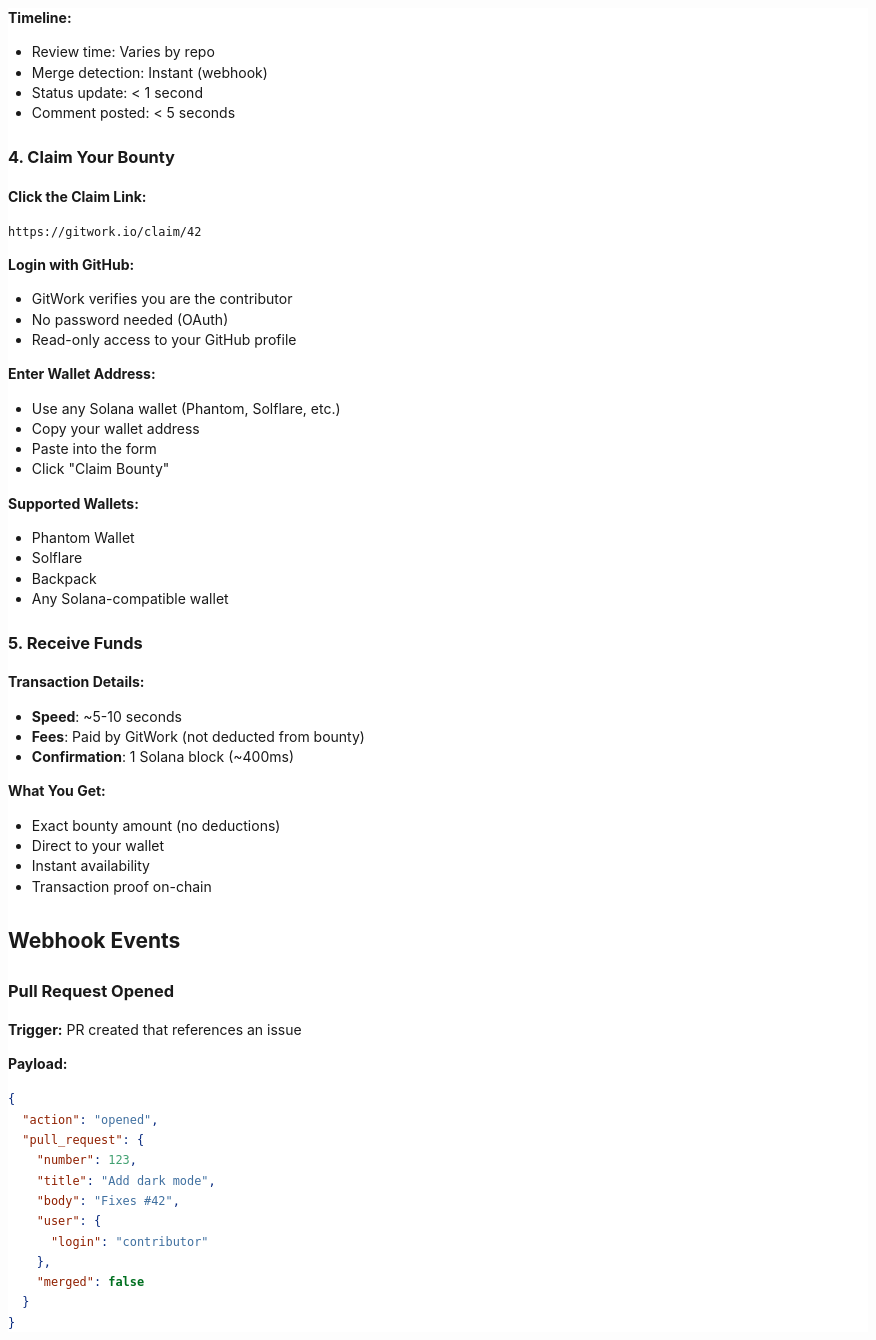 **Timeline:**
- Review time: Varies by repo
- Merge detection: Instant (webhook)
- Status update: < 1 second
- Comment posted: < 5 seconds

### 4. Claim Your Bounty

**Click the Claim Link:**
```
https://gitwork.io/claim/42
```

**Login with GitHub:**
- GitWork verifies you are the contributor
- No password needed (OAuth)
- Read-only access to your GitHub profile

**Enter Wallet Address:**
- Use any Solana wallet (Phantom, Solflare, etc.)
- Copy your wallet address
- Paste into the form
- Click "Claim Bounty"

**Supported Wallets:**
- Phantom Wallet
- Solflare
- Backpack
- Any Solana-compatible wallet

### 5. Receive Funds

**Transaction Details:**
- **Speed**: ~5-10 seconds
- **Fees**: Paid by GitWork (not deducted from bounty)
- **Confirmation**: 1 Solana block (~400ms)

**What You Get:**
- Exact bounty amount (no deductions)
- Direct to your wallet
- Instant availability
- Transaction proof on-chain

## Webhook Events

### Pull Request Opened

**Trigger:** PR created that references an issue

**Payload:**
```json
{
  "action": "opened",
  "pull_request": {
    "number": 123,
    "title": "Add dark mode",
    "body": "Fixes #42",
    "user": {
      "login": "contributor"
    },
    "merged": false
  }
}
```
